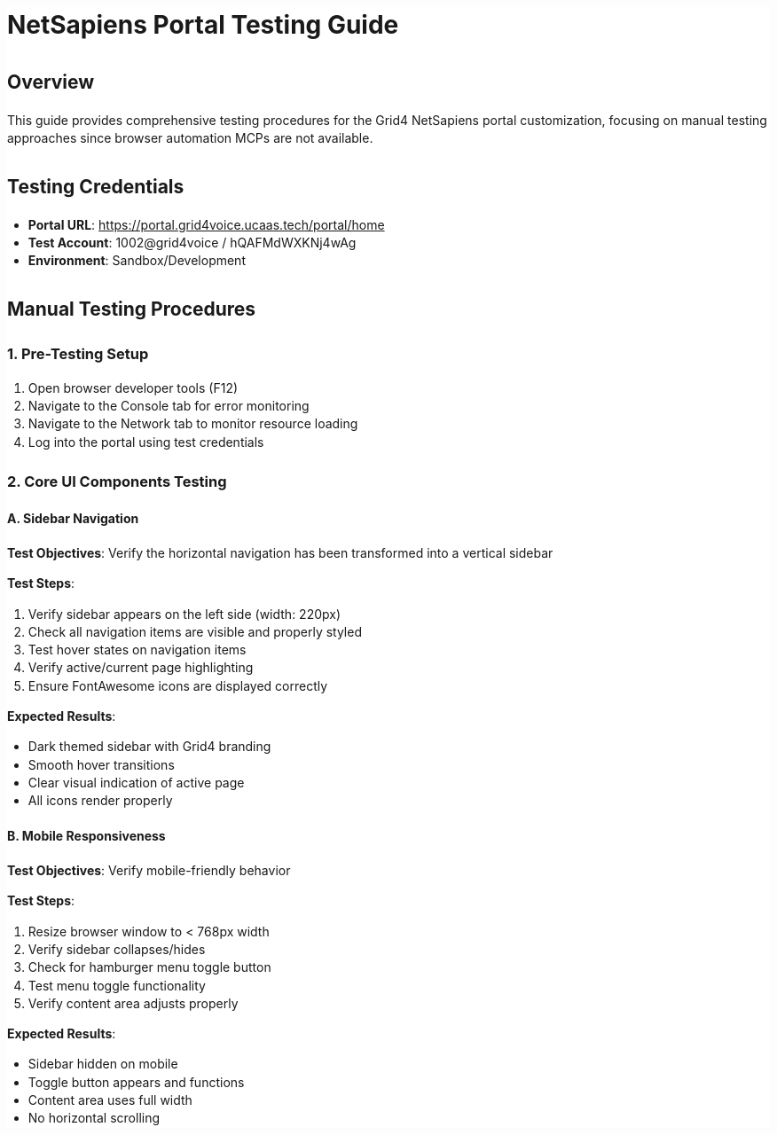 # NetSapiens Portal Testing Guide

## Overview
This guide provides comprehensive testing procedures for the Grid4 NetSapiens portal customization, focusing on manual testing approaches since browser automation MCPs are not available.

## Testing Credentials
- **Portal URL**: https://portal.grid4voice.ucaas.tech/portal/home
- **Test Account**: 1002@grid4voice / hQAFMdWXKNj4wAg
- **Environment**: Sandbox/Development

## Manual Testing Procedures

### 1. Pre-Testing Setup
1. Open browser developer tools (F12)
2. Navigate to the Console tab for error monitoring
3. Navigate to the Network tab to monitor resource loading
4. Log into the portal using test credentials

### 2. Core UI Components Testing

#### A. Sidebar Navigation
**Test Objectives**: Verify the horizontal navigation has been transformed into a vertical sidebar

**Test Steps**:
1. Verify sidebar appears on the left side (width: 220px)
2. Check all navigation items are visible and properly styled
3. Test hover states on navigation items
4. Verify active/current page highlighting
5. Ensure FontAwesome icons are displayed correctly

**Expected Results**:
- Dark themed sidebar with Grid4 branding
- Smooth hover transitions
- Clear visual indication of active page
- All icons render properly

#### B. Mobile Responsiveness
**Test Objectives**: Verify mobile-friendly behavior

**Test Steps**:
1. Resize browser window to < 768px width
2. Verify sidebar collapses/hides
3. Check for hamburger menu toggle button
4. Test menu toggle functionality
5. Verify content area adjusts properly

**Expected Results**:
- Sidebar hidden on mobile
- Toggle button appears and functions
- Content area uses full width
- No horizontal scrolling
